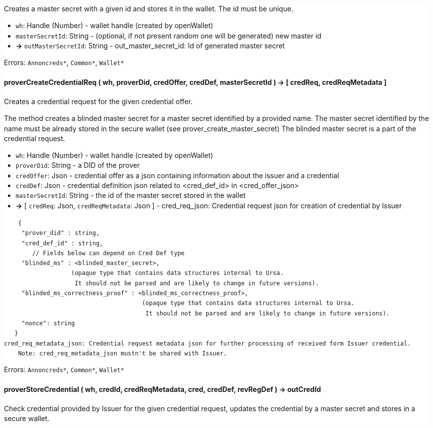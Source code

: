 Creates a master secret with a given id and stores it in the wallet.
The id must be unique.

* `wh`: Handle (Number) - wallet handle (created by openWallet)
* `masterSecretId`: String - \(optional, if not present random one will be generated\) new master id
* __->__ `outMasterSecretId`: String - out\_master\_secret\_id: Id of generated master secret

Errors: `Annoncreds*`, `Common*`, `Wallet*`

#### proverCreateCredentialReq \( wh, proverDid, credOffer, credDef, masterSecretId \) -&gt; \[ credReq, credReqMetadata \]

Creates a credential request for the given credential offer.

The method creates a blinded master secret for a master secret identified by a provided name.
The master secret identified by the name must be already stored in the secure wallet \(see prover\_create\_master\_secret\)
The blinded master secret is a part of the credential request.

* `wh`: Handle (Number) - wallet handle (created by openWallet)
* `proverDid`: String - a DID of the prover
* `credOffer`: Json - credential offer as a json containing information about the issuer and a credential
* `credDef`: Json - credential definition json related to &lt;cred\_def\_id&gt; in &lt;cred\_offer\_json&gt;
* `masterSecretId`: String - the id of the master secret stored in the wallet
* __->__ [ `credReq`: Json, `credReqMetadata`: Json ] - cred\_req\_json: Credential request json for creation of credential by Issuer
```
    {
     "prover_did" : string,
     "cred_def_id" : string,
        // Fields below can depend on Cred Def type
     "blinded_ms" : <blinded_master_secret>,
                   (opaque type that contains data structures internal to Ursa.
                    It should not be parsed and are likely to change in future versions).
     "blinded_ms_correctness_proof" : <blinded_ms_correctness_proof>,
                                       (opaque type that contains data structures internal to Ursa.
                                        It should not be parsed and are likely to change in future versions).
     "nonce": string
   }
cred_req_metadata_json: Credential request metadata json for further processing of received form Issuer credential.
    Note: cred_req_metadata_json mustn't be shared with Issuer.
````

Errors: `Annoncreds*`, `Common*`, `Wallet*`

#### proverStoreCredential \( wh, credId, credReqMetadata, cred, credDef, revRegDef \) -&gt; outCredId

Check credential provided by Issuer for the given credential request,
updates the credential by a master secret and stores in a secure wallet.
